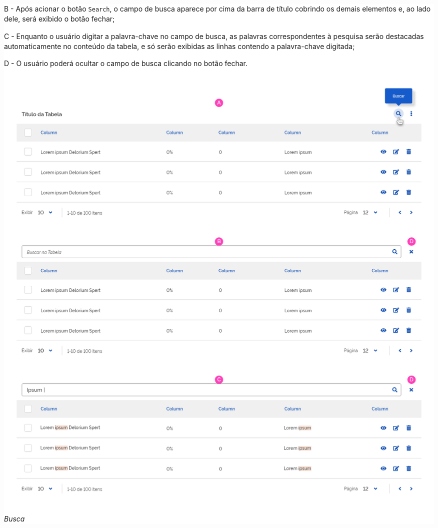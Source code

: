 B - Após acionar o botão `Search`, o campo de busca aparece por cima da barra de título cobrindo os demais elementos e, ao lado dele, será exibido o botão fechar;

C - Enquanto o usuário digitar a palavra-chave no campo de busca, as palavras correspondentes à pesquisa serão destacadas automaticamente no conteúdo da tabela, e só serão exibidas as linhas contendo a palavra-chave digitada;

D - O usuário poderá ocultar o campo de busca clicando no botão fechar.

![Busca](imagens/behavior-search-1.png)
*Busca*
